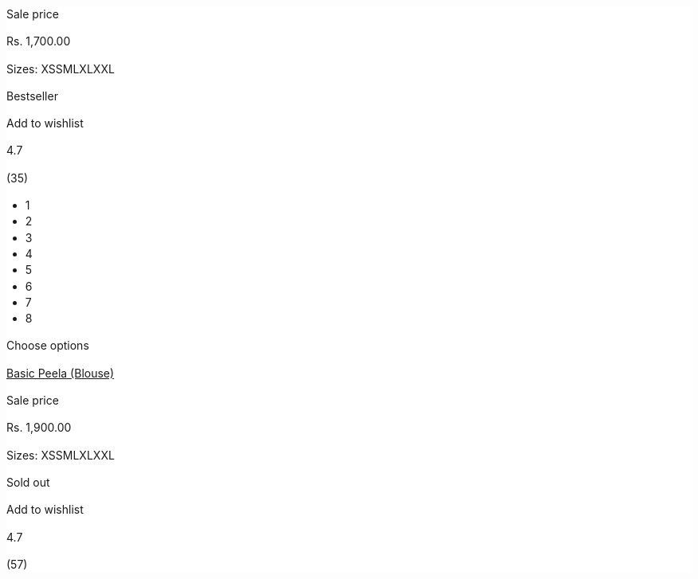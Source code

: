 Sale price

Rs. 1,700.00

Sizes: XSSMLXLXXL

Bestseller

Add to wishlist

4.7

(35)

[](/products/basic-peela-blouse)

[](/products/basic-peela-blouse)

[](/products/basic-peela-blouse)

[](/products/basic-peela-blouse)

[](/products/basic-peela-blouse)

[](/products/basic-peela-blouse)

[](/products/basic-peela-blouse)

[](/products/basic-peela-blouse)

[](/products/basic-peela-blouse)

- 1
- 2
- 3
- 4
- 5
- 6
- 7
- 8

Choose options

[Basic Peela (Blouse)](/products/basic-peela-blouse)

Sale price

Rs. 1,900.00

Sizes: XSSMLXLXXL

Sold out

Add to wishlist

4.7

(57)

[](/products/off-octans-blouse)

[](/products/off-octans-blouse)

[](/products/off-octans-blouse)
